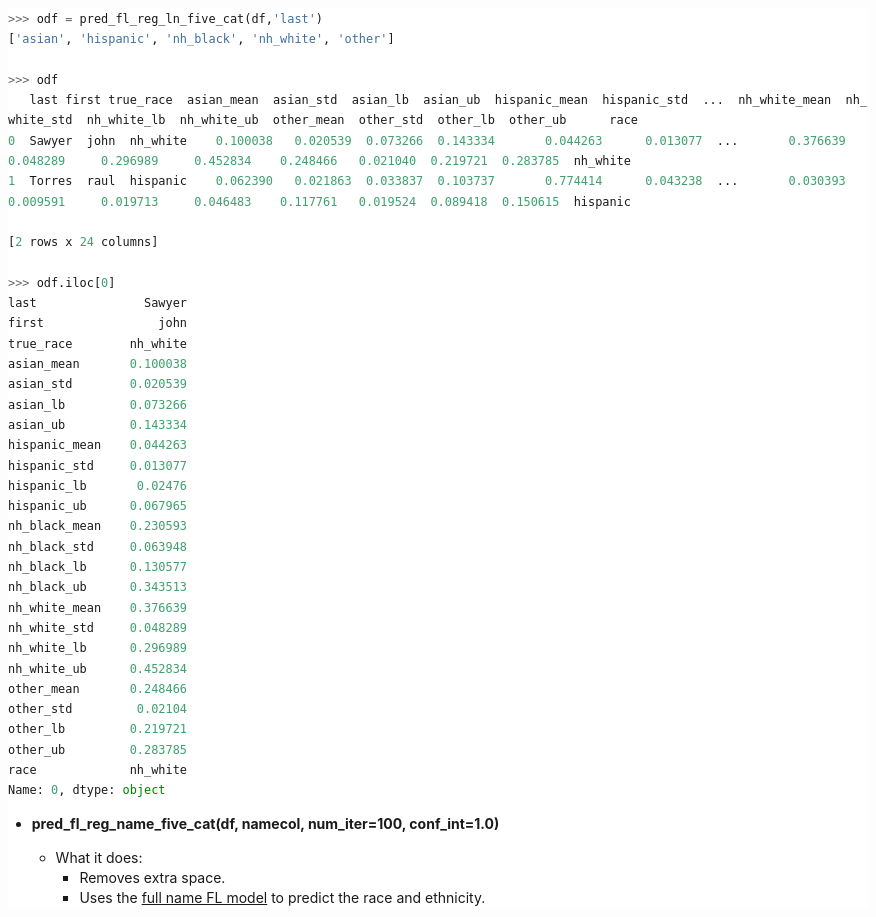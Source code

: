   ```python
  >>> odf = pred_fl_reg_ln_five_cat(df,'last')
  ['asian', 'hispanic', 'nh_black', 'nh_white', 'other']

  >>> odf
     last first true_race  asian_mean  asian_std  asian_lb  asian_ub  hispanic_mean  hispanic_std  ...  nh_white_mean  nh_white_std  nh_white_lb  nh_white_ub  other_mean  other_std  other_lb  other_ub      race
  0  Sawyer  john  nh_white    0.100038   0.020539  0.073266  0.143334       0.044263      0.013077  ...       0.376639      0.048289     0.296989     0.452834    0.248466   0.021040  0.219721  0.283785  nh_white
  1  Torres  raul  hispanic    0.062390   0.021863  0.033837  0.103737       0.774414      0.043238  ...       0.030393      0.009591     0.019713     0.046483    0.117761   0.019524  0.089418  0.150615  hispanic

  [2 rows x 24 columns]

  >>> odf.iloc[0]
  last               Sawyer
  first                john
  true_race        nh_white
  asian_mean       0.100038
  asian_std        0.020539
  asian_lb         0.073266
  asian_ub         0.143334
  hispanic_mean    0.044263
  hispanic_std     0.013077
  hispanic_lb       0.02476
  hispanic_ub      0.067965
  nh_black_mean    0.230593
  nh_black_std     0.063948
  nh_black_lb      0.130577
  nh_black_ub      0.343513
  nh_white_mean    0.376639
  nh_white_std     0.048289
  nh_white_lb      0.296989
  nh_white_ub      0.452834
  other_mean       0.248466
  other_std         0.02104
  other_lb         0.219721
  other_ub         0.283785
  race             nh_white
  Name: 0, dtype: object
  ```

- **pred_fl_reg_name_five_cat(df, namecol, num_iter=100, conf_int=1.0)**

  - What it does:
    - Removes extra space.
    - Uses the [full name FL
      model](ethnicolr/models/ethnicolr_keras_lstm_fl_voter_ln_five_cat.ipynb) to predict the race and ethnicity.
